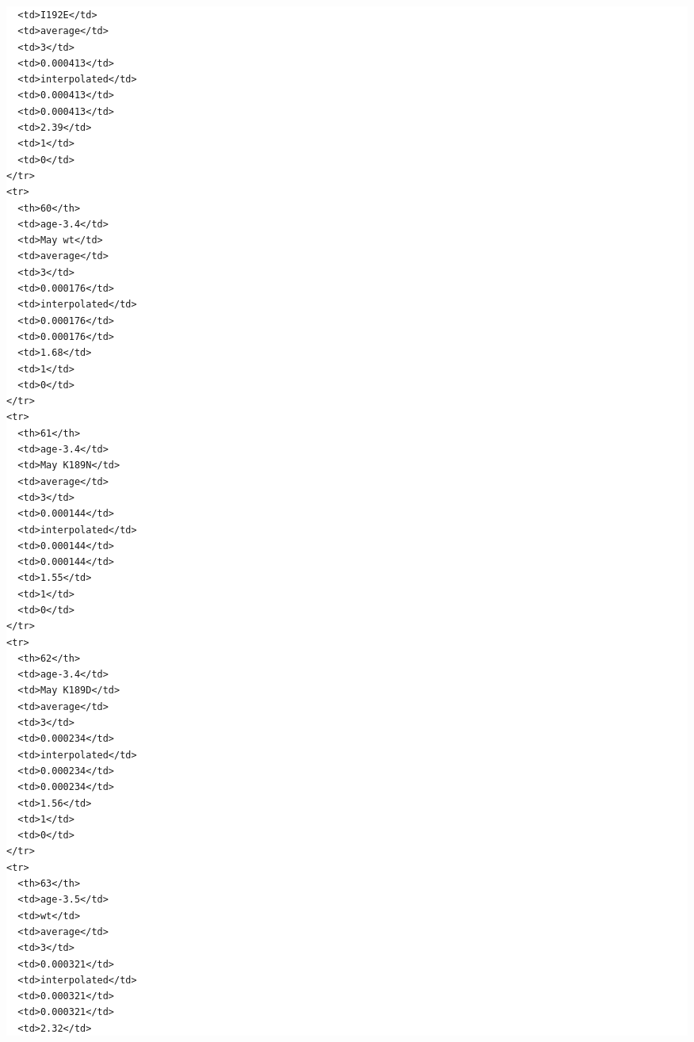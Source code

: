       <td>I192E</td>
      <td>average</td>
      <td>3</td>
      <td>0.000413</td>
      <td>interpolated</td>
      <td>0.000413</td>
      <td>0.000413</td>
      <td>2.39</td>
      <td>1</td>
      <td>0</td>
    </tr>
    <tr>
      <th>60</th>
      <td>age-3.4</td>
      <td>May wt</td>
      <td>average</td>
      <td>3</td>
      <td>0.000176</td>
      <td>interpolated</td>
      <td>0.000176</td>
      <td>0.000176</td>
      <td>1.68</td>
      <td>1</td>
      <td>0</td>
    </tr>
    <tr>
      <th>61</th>
      <td>age-3.4</td>
      <td>May K189N</td>
      <td>average</td>
      <td>3</td>
      <td>0.000144</td>
      <td>interpolated</td>
      <td>0.000144</td>
      <td>0.000144</td>
      <td>1.55</td>
      <td>1</td>
      <td>0</td>
    </tr>
    <tr>
      <th>62</th>
      <td>age-3.4</td>
      <td>May K189D</td>
      <td>average</td>
      <td>3</td>
      <td>0.000234</td>
      <td>interpolated</td>
      <td>0.000234</td>
      <td>0.000234</td>
      <td>1.56</td>
      <td>1</td>
      <td>0</td>
    </tr>
    <tr>
      <th>63</th>
      <td>age-3.5</td>
      <td>wt</td>
      <td>average</td>
      <td>3</td>
      <td>0.000321</td>
      <td>interpolated</td>
      <td>0.000321</td>
      <td>0.000321</td>
      <td>2.32</td>